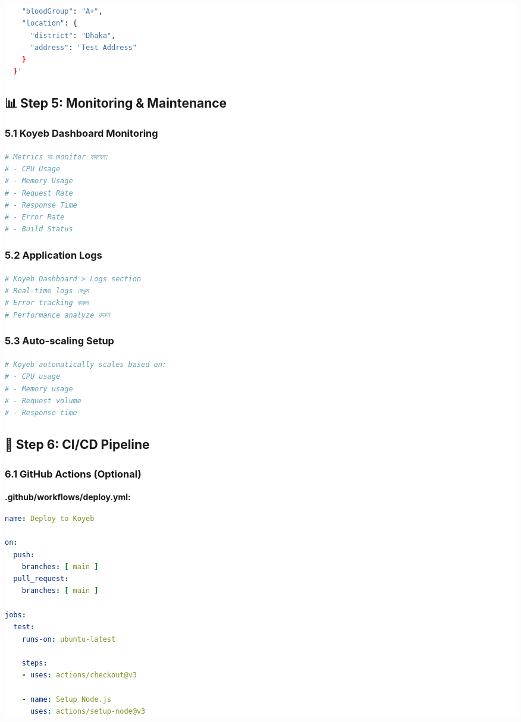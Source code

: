 ```bash
    "bloodGroup": "A+",
    "location": {
      "district": "Dhaka",
      "address": "Test Address"
    }
  }'
```

## 📊 Step 5: Monitoring & Maintenance

### 5.1 Koyeb Dashboard Monitoring

```bash
# Metrics যা monitor করবেন:
# - CPU Usage
# - Memory Usage  
# - Request Rate
# - Response Time
# - Error Rate
# - Build Status
```

### 5.2 Application Logs

```bash
# Koyeb Dashboard > Logs section
# Real-time logs দেখুন
# Error tracking করুন
# Performance analyze করুন
```

### 5.3 Auto-scaling Setup

```bash
# Koyeb automatically scales based on:
# - CPU usage
# - Memory usage
# - Request volume
# - Response time
```

## 🔄 Step 6: CI/CD Pipeline

### 6.1 GitHub Actions (Optional)

**.github/workflows/deploy.yml:**
```yaml
name: Deploy to Koyeb

on:
  push:
    branches: [ main ]
  pull_request:
    branches: [ main ]

jobs:
  test:
    runs-on: ubuntu-latest
    
    steps:
    - uses: actions/checkout@v3
    
    - name: Setup Node.js
      uses: actions/setup-node@v3
```
